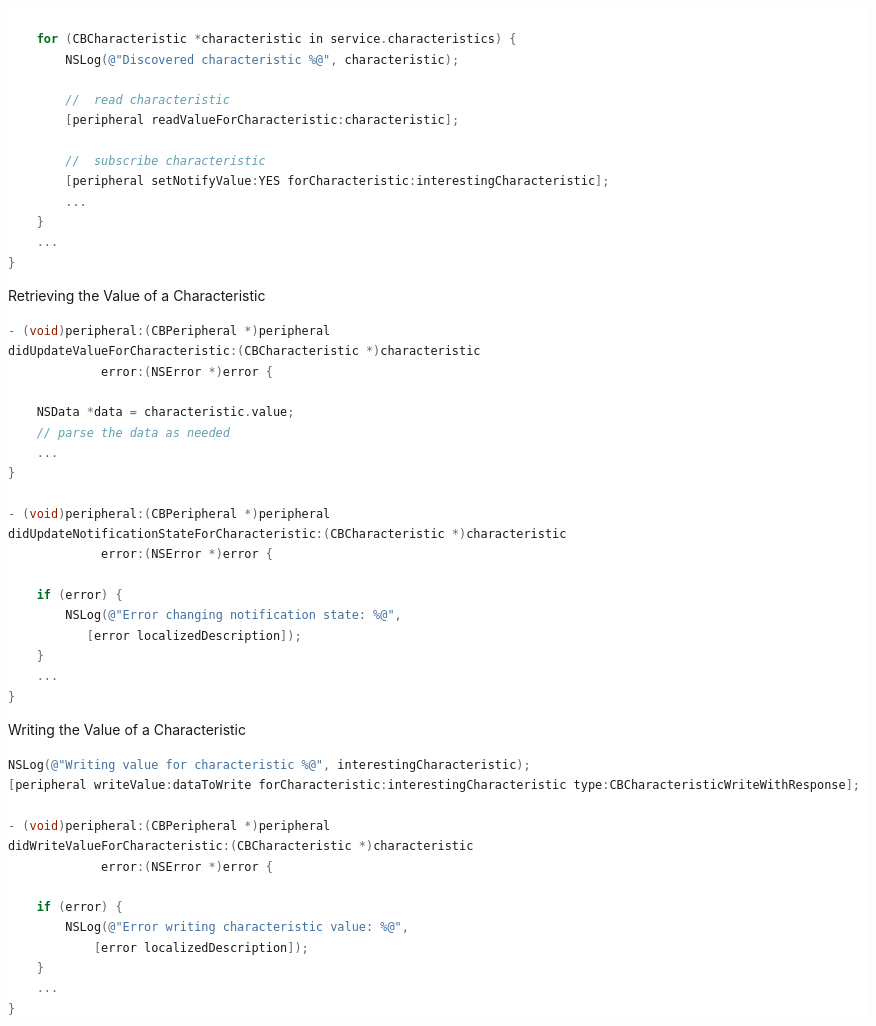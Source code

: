 ```objective-c

    for (CBCharacteristic *characteristic in service.characteristics) {
        NSLog(@"Discovered characteristic %@", characteristic);

        //  read characteristic
        [peripheral readValueForCharacteristic:characteristic];

        //  subscribe characteristic
        [peripheral setNotifyValue:YES forCharacteristic:interestingCharacteristic];
        ...
    }
    ...
}
```
Retrieving the Value of a Characteristic  
```objective-c
- (void)peripheral:(CBPeripheral *)peripheral
didUpdateValueForCharacteristic:(CBCharacteristic *)characteristic
             error:(NSError *)error {

    NSData *data = characteristic.value;
    // parse the data as needed
    ...
}

- (void)peripheral:(CBPeripheral *)peripheral
didUpdateNotificationStateForCharacteristic:(CBCharacteristic *)characteristic
             error:(NSError *)error {

    if (error) {
        NSLog(@"Error changing notification state: %@",
           [error localizedDescription]);
    }
    ...
}
```
Writing the Value of a Characteristic  
```objective-c
NSLog(@"Writing value for characteristic %@", interestingCharacteristic);
[peripheral writeValue:dataToWrite forCharacteristic:interestingCharacteristic type:CBCharacteristicWriteWithResponse];

- (void)peripheral:(CBPeripheral *)peripheral
didWriteValueForCharacteristic:(CBCharacteristic *)characteristic
             error:(NSError *)error {

    if (error) {
        NSLog(@"Error writing characteristic value: %@",
            [error localizedDescription]);
    }
    ...
}
```

